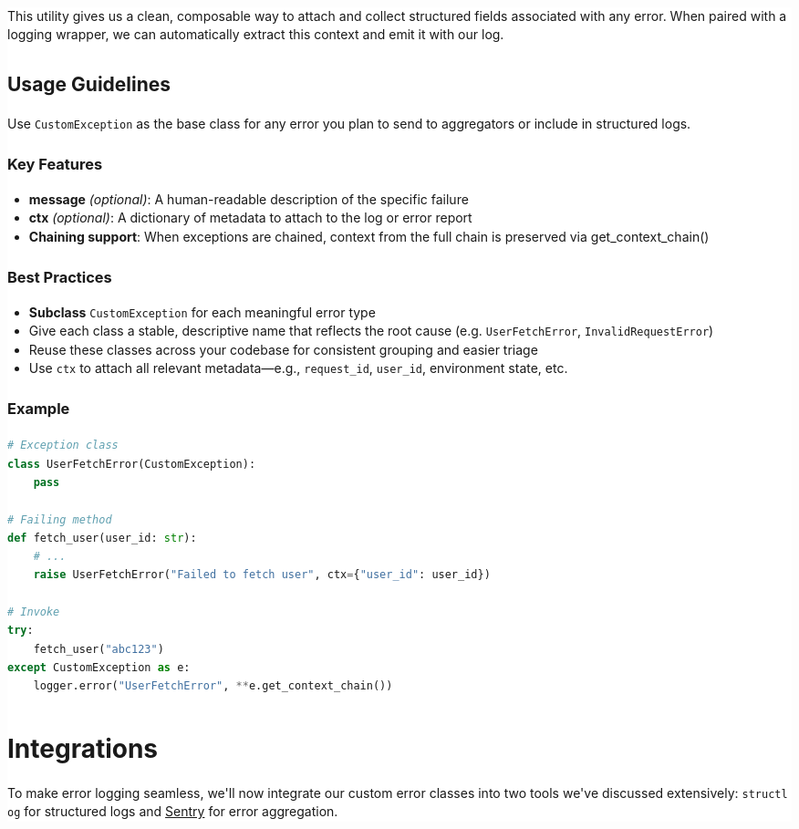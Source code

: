 ```python
```

This utility gives us a clean, composable way to attach and collect structured fields associated with any error. When paired with a logging wrapper, we can automatically extract this context and emit it with our log.

## Usage Guidelines

Use `CustomException` as the base class for any error you plan to send to aggregators or include in structured logs.

### Key Features

- **message** *(optional)*: A human-readable description of the specific failure
- **ctx** *(optional)*: A dictionary of metadata to attach to the log or error report
- **Chaining support**: When exceptions are chained, context from the full chain is preserved via get_context_chain()

### Best Practices

- **Subclass** `CustomException` for each meaningful error type
- Give each class a stable, descriptive name that reflects the root cause (e.g. `UserFetchError`, `InvalidRequestError`)
- Reuse these classes across your codebase for consistent grouping and easier triage
- Use `ctx` to attach all relevant metadata—e.g., `request_id`, `user_id`, environment state, etc.

### Example

```python
# Exception class
class UserFetchError(CustomException):
    pass

# Failing method
def fetch_user(user_id: str):
    # ...
    raise UserFetchError("Failed to fetch user", ctx={"user_id": user_id})

# Invoke
try:
    fetch_user("abc123")
except CustomException as e:
    logger.error("UserFetchError", **e.get_context_chain())
```

# Integrations

To make error logging seamless, we'll now integrate our custom error classes into two tools we've discussed extensively: `structlog` for structured logs and [Sentry](https://sentry.io/) for error aggregation.
